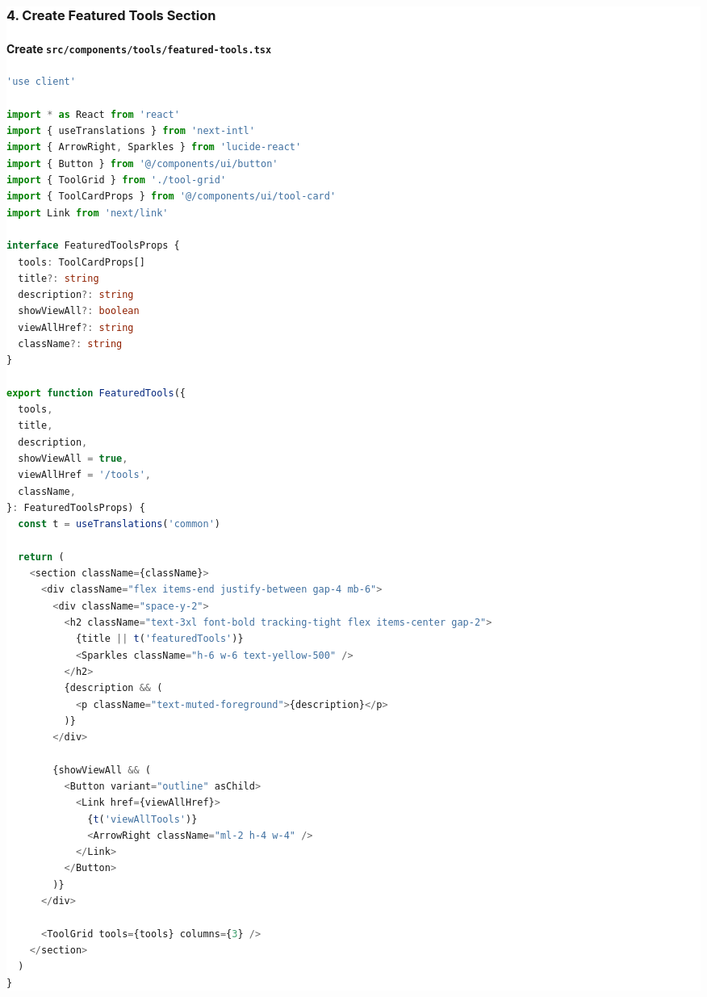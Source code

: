 ### 4. Create Featured Tools Section

#### Create `src/components/tools/featured-tools.tsx`
```typescript
'use client'

import * as React from 'react'
import { useTranslations } from 'next-intl'
import { ArrowRight, Sparkles } from 'lucide-react'
import { Button } from '@/components/ui/button'
import { ToolGrid } from './tool-grid'
import { ToolCardProps } from '@/components/ui/tool-card'
import Link from 'next/link'

interface FeaturedToolsProps {
  tools: ToolCardProps[]
  title?: string
  description?: string
  showViewAll?: boolean
  viewAllHref?: string
  className?: string
}

export function FeaturedTools({
  tools,
  title,
  description,
  showViewAll = true,
  viewAllHref = '/tools',
  className,
}: FeaturedToolsProps) {
  const t = useTranslations('common')

  return (
    <section className={className}>
      <div className="flex items-end justify-between gap-4 mb-6">
        <div className="space-y-2">
          <h2 className="text-3xl font-bold tracking-tight flex items-center gap-2">
            {title || t('featuredTools')}
            <Sparkles className="h-6 w-6 text-yellow-500" />
          </h2>
          {description && (
            <p className="text-muted-foreground">{description}</p>
          )}
        </div>
        
        {showViewAll && (
          <Button variant="outline" asChild>
            <Link href={viewAllHref}>
              {t('viewAllTools')}
              <ArrowRight className="ml-2 h-4 w-4" />
            </Link>
          </Button>
        )}
      </div>

      <ToolGrid tools={tools} columns={3} />
    </section>
  )
}
```
